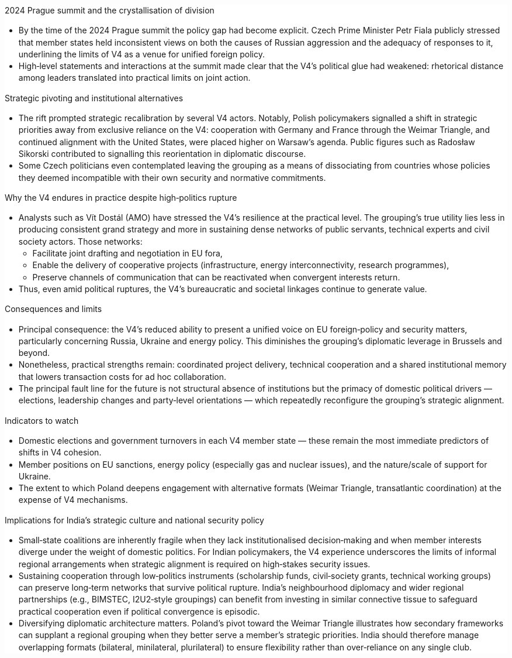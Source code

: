 2024 Prague summit and the crystallisation of division

- By the time of the 2024 Prague summit the policy gap had become explicit. Czech Prime Minister Petr Fiala publicly stressed that member states held inconsistent views on both the causes of Russian aggression and the adequacy of responses to it, underlining the limits of V4 as a venue for unified foreign policy.
- High‑level statements and interactions at the summit made clear that the V4’s political glue had weakened: rhetorical distance among leaders translated into practical limits on joint action.

Strategic pivoting and institutional alternatives

- The rift prompted strategic recalibration by several V4 actors. Notably, Polish policymakers signalled a shift in strategic priorities away from exclusive reliance on the V4: cooperation with Germany and France through the Weimar Triangle, and continued alignment with the United States, were placed higher on Warsaw’s agenda. Public figures such as Radosław Sikorski contributed to signalling this reorientation in diplomatic discourse.
- Some Czech politicians even contemplated leaving the grouping as a means of dissociating from countries whose policies they deemed incompatible with their own security and normative commitments.

Why the V4 endures in practice despite high‑politics rupture

- Analysts such as Vít Dostál (AMO) have stressed the V4’s resilience at the practical level. The grouping’s true utility lies less in producing consistent grand strategy and more in sustaining dense networks of public servants, technical experts and civil society actors. Those networks:
  - Facilitate joint drafting and negotiation in EU fora,
  - Enable the delivery of cooperative projects (infrastructure, energy interconnectivity, research programmes),
  - Preserve channels of communication that can be reactivated when convergent interests return.
- Thus, even amid political ruptures, the V4’s bureaucratic and societal linkages continue to generate value.

Consequences and limits

- Principal consequence: the V4’s reduced ability to present a unified voice on EU foreign‑policy and security matters, particularly concerning Russia, Ukraine and energy policy. This diminishes the grouping’s diplomatic leverage in Brussels and beyond.
- Nonetheless, practical strengths remain: coordinated project delivery, technical cooperation and a shared institutional memory that lowers transaction costs for ad hoc collaboration.
- The principal fault line for the future is not structural absence of institutions but the primacy of domestic political drivers — elections, leadership changes and party‑level orientations — which repeatedly reconfigure the grouping’s strategic alignment.

Indicators to watch

- Domestic elections and government turnovers in each V4 member state — these remain the most immediate predictors of shifts in V4 cohesion.
- Member positions on EU sanctions, energy policy (especially gas and nuclear issues), and the nature/scale of support for Ukraine.
- The extent to which Poland deepens engagement with alternative formats (Weimar Triangle, transatlantic coordination) at the expense of V4 mechanisms.

Implications for India’s strategic culture and national security policy

- Small‑state coalitions are inherently fragile when they lack institutionalised decision‑making and when member interests diverge under the weight of domestic politics. For Indian policymakers, the V4 experience underscores the limits of informal regional arrangements when strategic alignment is required on high‑stakes security issues.
- Sustaining cooperation through low‑politics instruments (scholarship funds, civil‑society grants, technical working groups) can preserve long‑term networks that survive political rupture. India’s neighbourhood diplomacy and wider regional partnerships (e.g., BIMSTEC, I2U2‑style groupings) can benefit from investing in similar connective tissue to safeguard practical cooperation even if political convergence is episodic.
- Diversifying diplomatic architecture matters. Poland’s pivot toward the Weimar Triangle illustrates how secondary frameworks can supplant a regional grouping when they better serve a member’s strategic priorities. India should therefore manage overlapping formats (bilateral, minilateral, plurilateral) to ensure flexibility rather than over‑reliance on any single club.